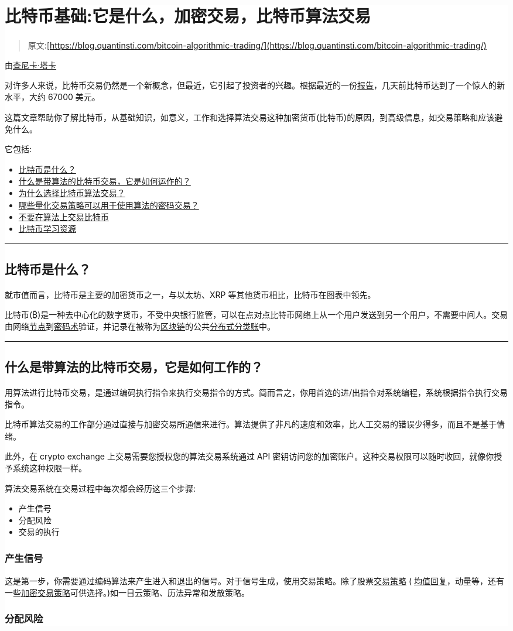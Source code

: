 # 比特币基础:它是什么，加密交易，比特币算法交易

> 原文:[https://blog.quantinsti.com/bitcoin-algorithmic-trading/](https://blog.quantinsti.com/bitcoin-algorithmic-trading/)

由[查尼卡·塔卡](https://www.linkedin.com/in/chainika-bahl-thakar-b32971155/)

对许多人来说，比特币交易仍然是一个新概念，但最近，它引起了投资者的兴趣。根据最近的一份[报告](https://www.ndtv.com/business/bitcoin-vs-dollar-rate-why-are-investors-rallying-behind-bitcoin-2589744)，几天前比特币达到了一个惊人的新水平，大约 67000 美元。

这篇文章帮助你了解比特币，从基础知识，如意义，工作和选择算法交易这种加密货币(比特币)的原因，到高级信息，如交易策略和应该避免什么。

它包括:

*   [比特币是什么？](#what-is-bitcoin)
*   [什么是带算法的比特币交易，它是如何运作的？](#what-is-bitcoin-trading-with-algorithms-and-how-does-it-work)
*   [为什么选择比特币算法交易？](#why-go-for-bitcoin-algo-trading)
*   [哪些量化交易策略可以用于使用算法的密码交易？](#which-quantitative-trading-strategies-can-be-used-for-crypto-trading-using-algorithms)
*   [不要在算法上交易比特币](#donts-while-algorithmically-trading-bitcoin)
*   [比特币学习资源](#learning-resources-for-bitcoin)

* * *

## 比特币是什么？

就市值而言，比特币是主要的加密货币之一，与以太坊、XRP 等其他货币相比，比特币在图表中领先。

比特币(₿)是一种去中心化的数字货币，不受中央银行监管，可以在点对点比特币网络上从一个用户发送到另一个用户，不需要中间人。交易由网络[节点](https://en.wikipedia.org/wiki/Node_(networking))到[密码术](https://en.wikipedia.org/wiki/Cryptography)验证，并记录在被称为[区块链](https://en.wikipedia.org/wiki/Blockchain)的公共[分布式分类账](https://en.wikipedia.org/wiki/Distributed_ledger)中。

* * *

## 什么是带算法的比特币交易，它是如何工作的？

用算法进行比特币交易，是通过编码执行指令来执行交易指令的方式。简而言之，你用首选的进/出指令对系统编程，系统根据指令执行交易指令。

比特币算法交易的工作部分通过直接与加密交易所通信来进行。算法提供了非凡的速度和效率，比人工交易的错误少得多，而且不是基于情绪。

此外，在 crypto exchange 上交易需要您授权您的算法交易系统通过 API 密钥访问您的加密账户。这种交易权限可以随时收回，就像你授予系统这种权限一样。

算法交易系统在交易过程中每次都会经历这三个步骤:

*   产生信号
*   分配风险
*   交易的执行

### 产生信号

这是第一步，你需要通过编码算法来产生进入和退出的信号。对于信号生成，使用交易策略。除了股票[交易策略](https://quantra.quantinsti.com/course/crypto-trading-strategies-advanced) ( [均值回复](https://quantra.quantinsti.com/course/python-mean-reversion-strategies-ernest-chan)，动量等，还有一些[加密交易策略](https://quantra.quantinsti.com/course/crypto-trading-strategies-intermediate)可供选择。)如一目云策略、历法异常和发散策略。

### 分配风险
